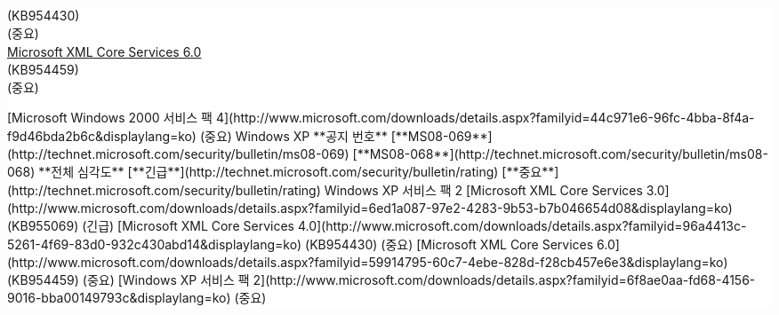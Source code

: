 (KB954430)  
(중요)  
[Microsoft XML Core Services 6.0](http://www.microsoft.com/downloads/details.aspx?familyid=59914795-60c7-4ebe-828d-f28cb457e6e3&displaylang=ko)  
(KB954459)  
(중요)
</td>
<td style="border:1px solid black;">
[Microsoft Windows 2000 서비스 팩 4](http://www.microsoft.com/downloads/details.aspx?familyid=44c971e6-96fc-4bba-8f4a-f9d46bda2b6c&displaylang=ko)  
(중요)
</td>
</tr>
<tr>
<th colspan="3">
Windows XP
</th>
</tr>
<tr class="alternateRow">
<td style="border:1px solid black;">
**공지 번호**
</td>
<td style="border:1px solid black;">
[**MS08-069**](http://technet.microsoft.com/security/bulletin/ms08-069)
</td>
<td style="border:1px solid black;">
[**MS08-068**](http://technet.microsoft.com/security/bulletin/ms08-068)
</td>
</tr>
<tr>
<td style="border:1px solid black;">
**전체 심각도**
</td>
<td style="border:1px solid black;">
[**긴급**](http://technet.microsoft.com/security/bulletin/rating)
</td>
<td style="border:1px solid black;">
[**중요**](http://technet.microsoft.com/security/bulletin/rating)
</td>
</tr>
<tr class="alternateRow">
<td style="border:1px solid black;">
Windows XP 서비스 팩 2
</td>
<td style="border:1px solid black;">
[Microsoft XML Core Services 3.0](http://www.microsoft.com/downloads/details.aspx?familyid=6ed1a087-97e2-4283-9b53-b7b046654d08&displaylang=ko)  
(KB955069)  
(긴급)  
[Microsoft XML Core Services 4.0](http://www.microsoft.com/downloads/details.aspx?familyid=96a4413c-5261-4f69-83d0-932c430abd14&displaylang=ko)  
(KB954430)  
(중요)  
[Microsoft XML Core Services 6.0](http://www.microsoft.com/downloads/details.aspx?familyid=59914795-60c7-4ebe-828d-f28cb457e6e3&displaylang=ko)  
(KB954459)  
(중요)
</td>
<td style="border:1px solid black;">
[Windows XP 서비스 팩 2](http://www.microsoft.com/downloads/details.aspx?familyid=6f8ae0aa-fd68-4156-9016-bba00149793c&displaylang=ko)  
(중요)
</td>
</tr>